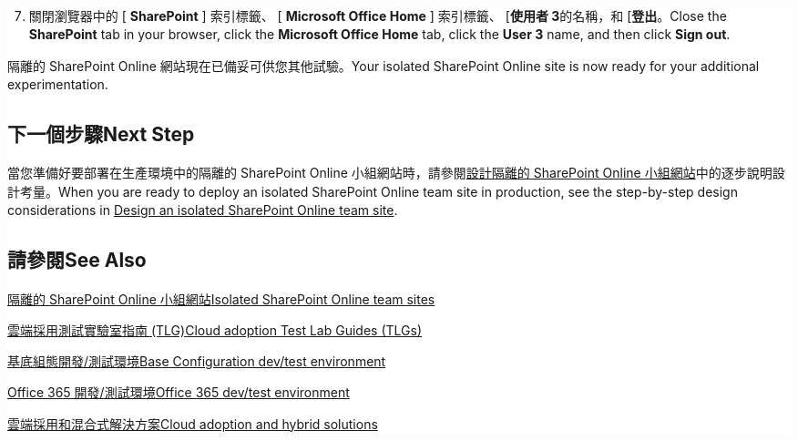 7. <span data-ttu-id="3d5c0-224">關閉瀏覽器中的 [ **SharePoint** ] 索引標籤、 [ **Microsoft Office Home** ] 索引標籤、 [**使用者 3**的名稱，和 [**登出**。</span><span class="sxs-lookup"><span data-stu-id="3d5c0-224">Close the **SharePoint** tab in your browser, click the **Microsoft Office Home** tab, click the **User 3** name, and then click **Sign out**.</span></span>
    
<span data-ttu-id="3d5c0-225">隔離的 SharePoint Online 網站現在已備妥可供您其他試驗。</span><span class="sxs-lookup"><span data-stu-id="3d5c0-225">Your isolated SharePoint Online site is now ready for your additional experimentation.</span></span>
  
## <a name="next-step"></a><span data-ttu-id="3d5c0-226">下一個步驟</span><span class="sxs-lookup"><span data-stu-id="3d5c0-226">Next Step</span></span>

<span data-ttu-id="3d5c0-227">當您準備好要部署在生產環境中的隔離的 SharePoint Online 小組網站時，請參閱[設計隔離的 SharePoint Online 小組網站](design-an-isolated-sharepoint-online-team-site.md)中的逐步說明設計考量。</span><span class="sxs-lookup"><span data-stu-id="3d5c0-227">When you are ready to deploy an isolated SharePoint Online team site in production, see the step-by-step design considerations in [Design an isolated SharePoint Online team site](design-an-isolated-sharepoint-online-team-site.md).</span></span>
  
## <a name="see-also"></a><span data-ttu-id="3d5c0-228">請參閱</span><span class="sxs-lookup"><span data-stu-id="3d5c0-228">See Also</span></span>

[<span data-ttu-id="3d5c0-229">隔離的 SharePoint Online 小組網站</span><span class="sxs-lookup"><span data-stu-id="3d5c0-229">Isolated SharePoint Online team sites</span></span>](isolated-sharepoint-online-team-sites.md)
  
[<span data-ttu-id="3d5c0-230">雲端採用測試實驗室指南 (TLG)</span><span class="sxs-lookup"><span data-stu-id="3d5c0-230">Cloud adoption Test Lab Guides (TLGs)</span></span>](cloud-adoption-test-lab-guides-tlgs.md)
  
[<span data-ttu-id="3d5c0-231">基底組態開發/測試環境</span><span class="sxs-lookup"><span data-stu-id="3d5c0-231">Base Configuration dev/test environment</span></span>](base-configuration-dev-test-environment.md)
  
[<span data-ttu-id="3d5c0-232">Office 365 開發/測試環境</span><span class="sxs-lookup"><span data-stu-id="3d5c0-232">Office 365 dev/test environment</span></span>](office-365-dev-test-environment.md)
  
[<span data-ttu-id="3d5c0-233">雲端採用和混合式解決方案</span><span class="sxs-lookup"><span data-stu-id="3d5c0-233">Cloud adoption and hybrid solutions</span></span>](cloud-adoption-and-hybrid-solutions.md)




